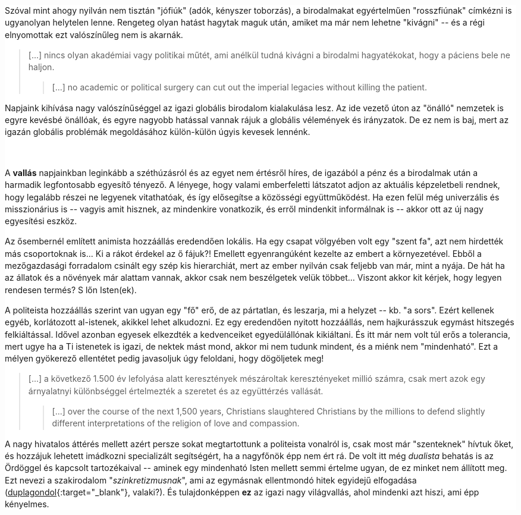 Szóval mint ahogy nyilván nem tisztán "jófiúk" (adók, kényszer toborzás), a birodalmakat egyértelműen "rosszfiúnak" címkézni is ugyanolyan helytelen lenne.
Rengeteg olyan hatást hagytak maguk után, amiket ma már nem lehetne "kivágni" -- és a régi elnyomottak ezt valószínűleg nem is akarnák.

> [...] nincs olyan akadémiai vagy politikai műtét, ami anélkül tudná kivágni a birodalmi hagyatékokat, hogy a páciens bele ne haljon.
> > [...] no academic or political surgery can cut out the imperial legacies without killing the patient.

Napjaink kihívása nagy valószínűséggel az igazi globális birodalom kialakulása lesz.
Az ide vezető úton az "önálló" nemzetek is egyre kevésbé önállóak, és egyre nagyobb hatással vannak rájuk a globális vélemények és irányzatok.
De ez nem is baj, mert az igazán globális problémák megoldásához külön-külön úgyis kevesek lennénk.

<br />

A **vallás** napjainkban leginkább a széthúzásról és az egyet nem értésről híres, de igazából a pénz és a birodalmak után a harmadik legfontosabb egyesítő tényező.
A lényege, hogy valami emberfeletti látszatot adjon az aktuális képzeletbeli rendnek, hogy legalább részei ne legyenek vitathatóak, és így elősegítse a közösségi együttműködést.
Ha ezen felül még univerzális és misszionárius is -- vagyis amit hisznek, az mindenkire vonatkozik, és erről mindenkit informálnak is -- akkor ott az új nagy egyesítési eszköz.

Az ősembernél említett animista hozzáállás eredendően lokális.
Ha egy csapat völgyében volt egy "szent fa", azt nem hirdették más csoportoknak is... Ki a rákot érdekel az ő fájuk?!
Emellett egyenrangúként kezelte az embert a környezetével.
Ebből a mezőgazdasági forradalom csinált egy szép kis hierarchiát, mert az ember nyilván csak feljebb van már, mint a nyája.
De hát ha az állatok és a növények már alattam vannak, akkor csak nem beszélgetek velük többet...
Viszont akkor kit kérjek, hogy legyen rendesen termés?
S lőn Isten(ek).

A politeista hozzáállás szerint van ugyan egy "fő" erő, de az pártatlan, és leszarja, mi a helyzet -- kb. "a sors".
Ezért kellenek egyéb, korlátozott al-istenek, akikkel lehet alkudozni.
Ez egy eredendően nyitott hozzáállás, nem hajkurásszuk egymást hitszegés felkiáltással.
Idővel azonban egyesek elkezdték a kedvenceiket egyedülállónak kikiáltani.
És itt már nem volt túl erős a tolerancia, mert ugye ha a Ti istenetek is igazi, de nektek mást mond, akkor mi nem tudunk mindent, és a miénk nem "mindenható".
Ezt a mélyen gyökerező ellentétet pedig javasoljuk úgy feloldani, hogy dögöljetek meg!

> [...] a következő 1.500 év lefolyása alatt keresztények mészároltak keresztényeket millió számra, csak mert azok egy árnyalatnyi különbséggel értelmezték a szeretet és az együttérzés vallását.
> > [...] over the course of the next 1,500 years, Christians slaughtered Christians by the millions to defend slightly different interpretations of the religion of love and compassion.

A nagy hivatalos áttérés mellett azért persze sokat megtartottunk a politeista vonalról is, csak most már "szenteknek" hívtuk őket, és hozzájuk lehetett imádkozni specializált segítségért, ha a nagyfőnök épp nem ért rá.
De volt itt még _dualista_ behatás is az Ördöggel és kapcsolt tartozékaival -- aminek egy mindenható Isten mellett semmi értelme ugyan, de ez minket nem állított meg.
Ezt nevezi a szakirodalom "_szinkretizmusnak_", ami az egymásnak ellentmondó hitek egyidejű elfogadása ([duplagondol](https://hu.wikipedia.org/wiki/Duplagondol){:target="_blank"}, valaki?).
És tulajdonképpen **ez** az igazi nagy világvallás, ahol mindenki azt hiszi, ami épp kényelmes.
